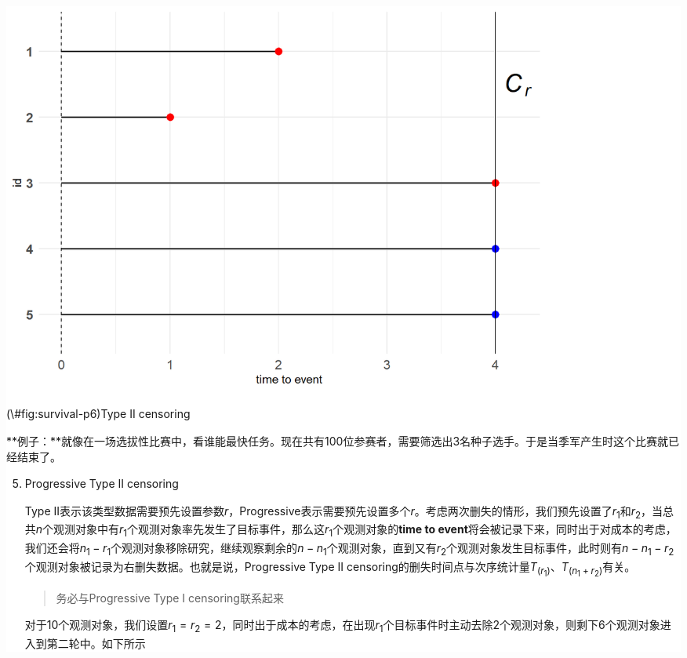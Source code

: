    <img src="09-survival_analysis_files/figure-html/survival-p6-1.png" alt="Type II censoring" width="80%" />
   <p class="caption">(\#fig:survival-p6)Type II censoring</p>
   </div>
   
   **例子：**就像在一场选拔性比赛中，看谁能最快任务。现在共有100位参赛者，需要筛选出3名种子选手。于是当季军产生时这个比赛就已经结束了。
   
5. Progressive Type II censoring

   Type II表示该类型数据需要预先设置参数$r$，Progressive表示需要预先设置多个$r$。考虑两次删失的情形，我们预先设置了$r_1$和$r_2$，当总共$n$个观测对象中有$r_1$个观测对象率先发生了目标事件，那么这$r_1$个观测对象的**time to event**将会被记录下来，同时出于对成本的考虑，我们还会将$n_1-r_1$个观测对象移除研究，继续观察剩余的$n-n_1$个观测对象，直到又有$r_2$个观测对象发生目标事件，此时则有$n-n_1-r_2$个观测对象被记录为右删失数据。也就是说，Progressive Type II censoring的删失时间点与次序统计量$T_{(r_1)}$、$T_{(n_1+r_2)}$有关。
   
   > 务必与Progressive Type I censoring联系起来
   
   对于10个观测对象，我们设置$r_1=r_2=2$，同时出于成本的考虑，在出现$r_1$个目标事件时主动去除2个观测对象，则剩下6个观测对象进入到第二轮中。如下所示
   
   <div class="figure" style="text-align: center">
